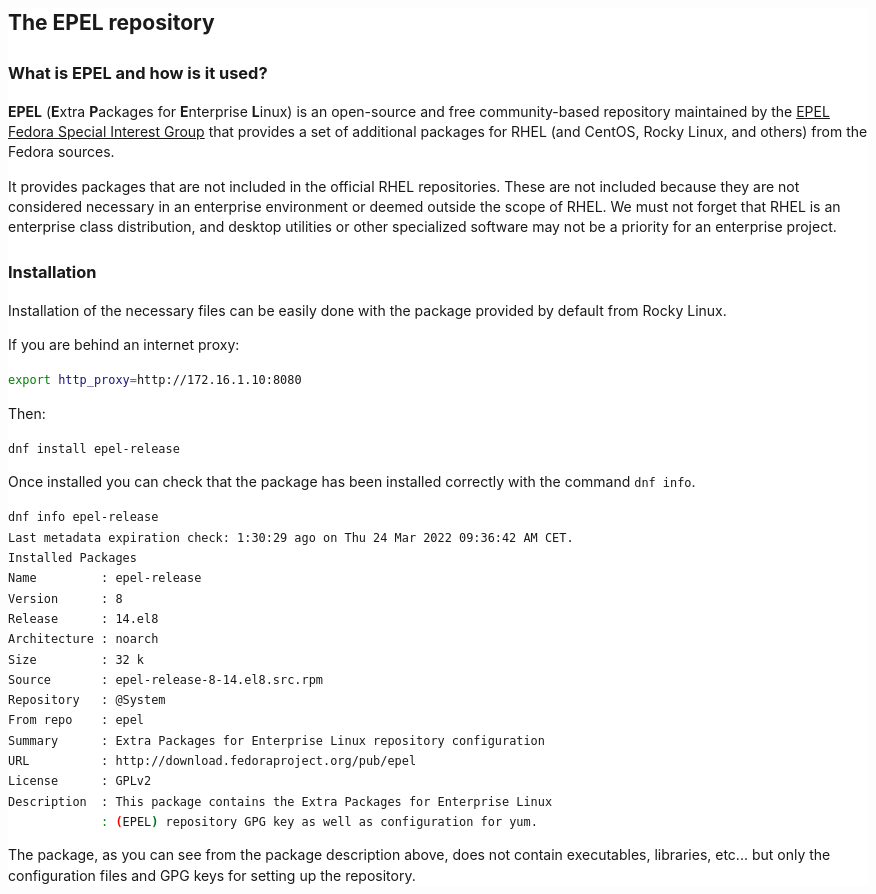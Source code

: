 ## The EPEL repository

### What is EPEL and how is it used?

**EPEL** (**E**xtra **P**ackages for **E**nterprise **L**inux) is an open-source and free community-based repository maintained by the [EPEL Fedora Special Interest Group](https://docs.fedoraproject.org/en-US/epel/) that provides a set of additional packages for RHEL (and CentOS, Rocky Linux, and others) from the Fedora sources.

It provides packages that are not included in the official RHEL repositories. These are not included because they are not considered necessary in an enterprise environment or deemed outside the scope of RHEL. We must not forget that RHEL is an enterprise class distribution, and desktop utilities or other specialized software may not be a priority for an enterprise project.

### Installation

Installation of the necessary files can be easily done with the package provided by default from Rocky Linux.

If you are behind an internet proxy:

```bash
export http_proxy=http://172.16.1.10:8080
```

Then:

```bash
dnf install epel-release
```

Once installed you can check that the package has been installed correctly with the command `dnf info`.

```bash
dnf info epel-release
Last metadata expiration check: 1:30:29 ago on Thu 24 Mar 2022 09:36:42 AM CET.
Installed Packages
Name         : epel-release
Version      : 8
Release      : 14.el8
Architecture : noarch
Size         : 32 k
Source       : epel-release-8-14.el8.src.rpm
Repository   : @System
From repo    : epel
Summary      : Extra Packages for Enterprise Linux repository configuration
URL          : http://download.fedoraproject.org/pub/epel
License      : GPLv2
Description  : This package contains the Extra Packages for Enterprise Linux
             : (EPEL) repository GPG key as well as configuration for yum.
```

The package, as you can see from the package description above, does not contain executables, libraries, etc... but only the configuration files and GPG keys for setting up the repository.
